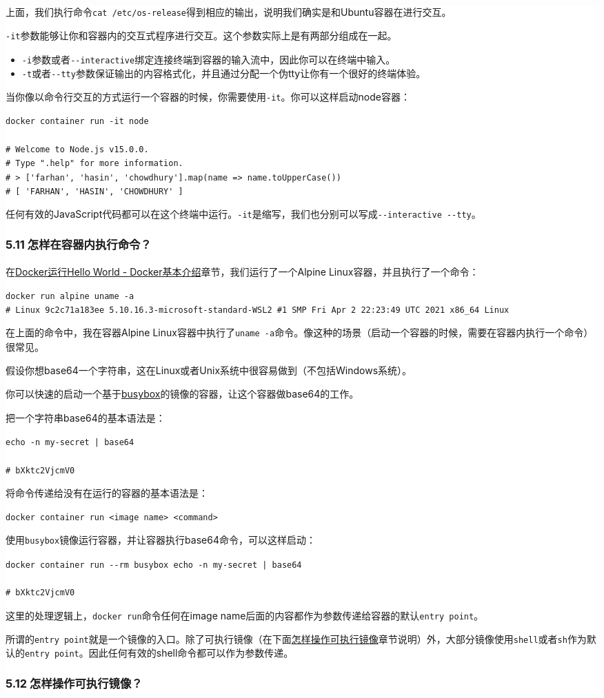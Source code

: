 上面，我们执行命令`cat /etc/os-release`得到相应的输出，说明我们确实是和Ubuntu容器在进行交互。

`-it`参数能够让你和容器内的交互式程序进行交互。这个参数实际上是有两部分组成在一起。

- `-i`参数或者`--interactive`绑定连接终端到容器的输入流中，因此你可以在终端中输入。
- `-t`或者`--tty`参数保证输出的内容格式化，并且通过分配一个伪tty让你有一个很好的终端体验。

当你像以命令行交互的方式运行一个容器的时候，你需要使用`-it`。你可以这样启动node容器：

```shell
docker container run -it node

# Welcome to Node.js v15.0.0.
# Type ".help" for more information.
# > ['farhan', 'hasin', 'chowdhury'].map(name => name.toUpperCase())
# [ 'FARHAN', 'HASIN', 'CHOWDHURY' ]
```

任何有效的JavaScript代码都可以在这个终端中运行。`-it`是缩写，我们也分别可以写成`--interactive --tty`。

<h3 id="5.11">5.11 怎样在容器内执行命令？</h3>

在[Docker运行Hello World - Docker基本介绍](#4)章节，我们运行了一个Alpine Linux容器，并且执行了一个命令：

```
docker run alpine uname -a
# Linux 9c2c71a183ee 5.10.16.3-microsoft-standard-WSL2 #1 SMP Fri Apr 2 22:23:49 UTC 2021 x86_64 Linux
```

在上面的命令中，我在容器Alpine Linux容器中执行了`uname -a`命令。像这种的场景（启动一个容器的时候，需要在容器内执行一个命令）很常见。

假设你想base64一个字符串，这在Linux或者Unix系统中很容易做到（不包括Windows系统）。

你可以快速的启动一个基于[busybox](https://hub.docker.com/_/busybox)的镜像的容器，让这个容器做base64的工作。

把一个字符串base64的基本语法是：

```
echo -n my-secret | base64

# bXktc2VjcmV0
```

将命令传递给没有在运行的容器的基本语法是：

`docker container run <image name> <command>`

使用`busybox`镜像运行容器，并让容器执行base64命令，可以这样启动：

```
docker container run --rm busybox echo -n my-secret | base64

# bXktc2VjcmV0
```

这里的处理逻辑上，`docker run`命令任何在image name后面的内容都作为参数传递给容器的默认`entry point`。

所谓的`entry point`就是一个镜像的入口。除了可执行镜像（在下面[怎样操作可执行镜像](#5.12)章节说明）外，大部分镜像使用`shell`或者`sh`作为默认的`entry point`。因此任何有效的shell命令都可以作为参数传递。

<h3 id="5.12">5.12 怎样操作可执行镜像？</h3>
